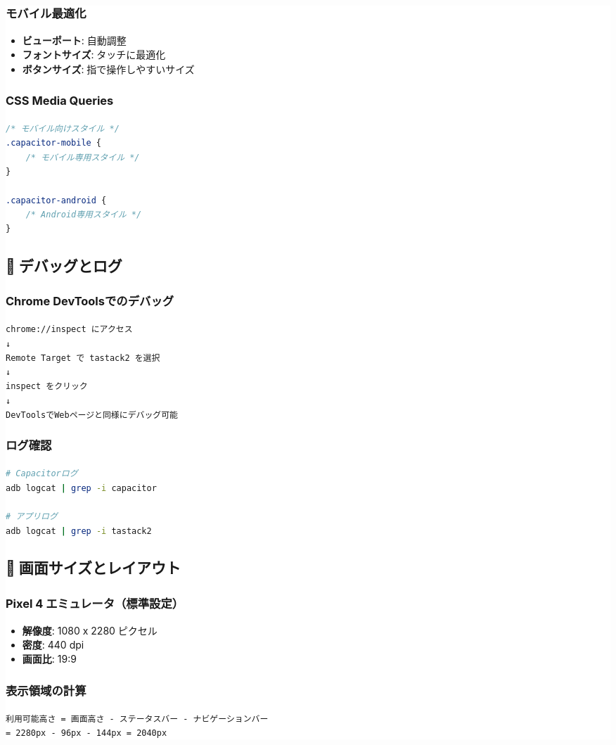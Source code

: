 ### モバイル最適化
- **ビューポート**: 自動調整
- **フォントサイズ**: タッチに最適化
- **ボタンサイズ**: 指で操作しやすいサイズ

### CSS Media Queries
```css
/* モバイル向けスタイル */
.capacitor-mobile {
    /* モバイル専用スタイル */
}

.capacitor-android {
    /* Android専用スタイル */
}
```

## 🔧 デバッグとログ

### Chrome DevToolsでのデバッグ
```
chrome://inspect にアクセス
↓
Remote Target で tastack2 を選択
↓
inspect をクリック
↓
DevToolsでWebページと同様にデバッグ可能
```

### ログ確認
```bash
# Capacitorログ
adb logcat | grep -i capacitor

# アプリログ
adb logcat | grep -i tastack2
```

## 📐 画面サイズとレイアウト

### Pixel 4 エミュレータ（標準設定）
- **解像度**: 1080 x 2280 ピクセル
- **密度**: 440 dpi
- **画面比**: 19:9

### 表示領域の計算
```
利用可能高さ = 画面高さ - ステータスバー - ナビゲーションバー
= 2280px - 96px - 144px = 2040px
```
